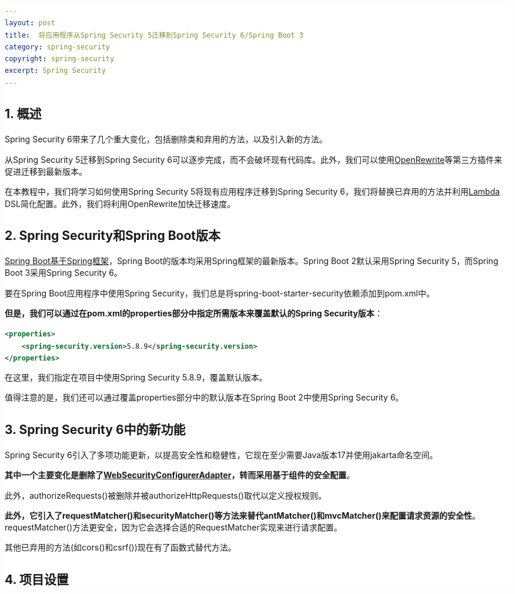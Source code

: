 ```yaml
---
layout: post
title:  将应用程序从Spring Security 5迁移到Spring Security 6/Spring Boot 3
category: spring-security
copyright: spring-security
excerpt: Spring Security
---
```


## 1. 概述

Spring Security 6带来了几个重大变化，包括删除类和弃用的方法，以及引入新的方法。

从Spring Security 5迁移到Spring Security 6可以逐步完成，而不会破坏现有代码库。此外，我们可以使用[OpenRewrite](https://www.baeldung.com/java-openrewrite)等第三方插件来促进迁移到最新版本。

在本教程中，我们将学习如何使用Spring Security 5将现有应用程序迁移到Spring Security 6，我们将替换已弃用的方法并利用[Lambda](https://www.baeldung.com/java-8-Lambda-expressions-tips) DSL简化配置。此外，我们将利用OpenRewrite加快迁移速度。

## 2. Spring Security和Spring Boot版本

[Spring Boot基于Spring框架](https://www.baeldung.com/spring-vs-spring-boot)，Spring Boot的版本均采用Spring框架的最新版本。Spring Boot 2默认采用Spring Security 5，而Spring Boot 3采用Spring Security 6。

要在Spring Boot应用程序中使用Spring Security，我们总是将spring-boot-starter-security依赖添加到pom.xml中。

**但是，我们可以通过在pom.xml的properties部分中指定所需版本来覆盖默认的Spring Security版本**：

```xml
<properties>
    <spring-security.version>5.8.9</spring-security.version>
</properties>
```

在这里，我们指定在项目中使用Spring Security 5.8.9，覆盖默认版本。

值得注意的是，我们还可以通过覆盖properties部分中的默认版本在Spring Boot 2中使用Spring Security 6。

## 3. Spring Security 6中的新功能

Spring Security 6引入了多项功能更新，以提高安全性和稳健性，它现在至少需要Java版本17并使用jakarta命名空间。

**其中一个主要变化是删除了[WebSecurityConfigurerAdapter](https://www.baeldung.com/spring-deprecated-websecurityconfigureradapter)，转而采用基于组件的安全配置**。

此外，authorizeRequests()被删除并被authorizeHttpRequests()取代以定义授权规则。

**此外，它引入了requestMatcher()和securityMatcher()等方法来替代antMatcher()和mvcMatcher()来配置请求资源的安全性**。requestMatcher()方法更安全，因为它会选择合适的RequestMatcher实现来进行请求配置。

其他已弃用的方法(如cors()和csrf())现在有了函数式替代方法。

## 4. 项目设置
